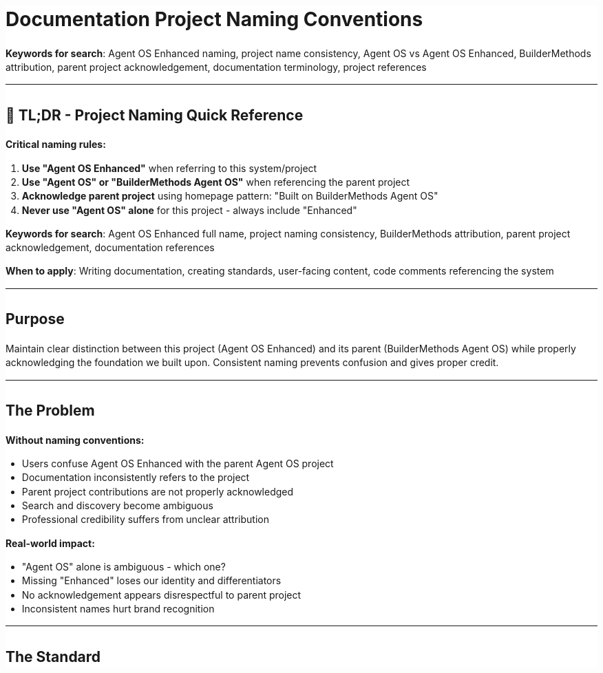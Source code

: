 # Documentation Project Naming Conventions

**Keywords for search**: Agent OS Enhanced naming, project name consistency, Agent OS vs Agent OS Enhanced, BuilderMethods attribution, parent project acknowledgement, documentation terminology, project references

---

## 🎯 TL;DR - Project Naming Quick Reference

**Critical naming rules:**

1. **Use "Agent OS Enhanced"** when referring to this system/project
2. **Use "Agent OS" or "BuilderMethods Agent OS"** when referencing the parent project
3. **Acknowledge parent project** using homepage pattern: "Built on BuilderMethods Agent OS"
4. **Never use "Agent OS" alone** for this project - always include "Enhanced"

**Keywords for search**: Agent OS Enhanced full name, project naming consistency, BuilderMethods attribution, parent project acknowledgement, documentation references

**When to apply**: Writing documentation, creating standards, user-facing content, code comments referencing the system

---

## Purpose

Maintain clear distinction between this project (Agent OS Enhanced) and its parent (BuilderMethods Agent OS) while properly acknowledging the foundation we built upon. Consistent naming prevents confusion and gives proper credit.

---

## The Problem

**Without naming conventions:**
- Users confuse Agent OS Enhanced with the parent Agent OS project
- Documentation inconsistently refers to the project
- Parent project contributions are not properly acknowledged
- Search and discovery become ambiguous
- Professional credibility suffers from unclear attribution

**Real-world impact:**
- "Agent OS" alone is ambiguous - which one?
- Missing "Enhanced" loses our identity and differentiators
- No acknowledgement appears disrespectful to parent project
- Inconsistent names hurt brand recognition

---

## The Standard
